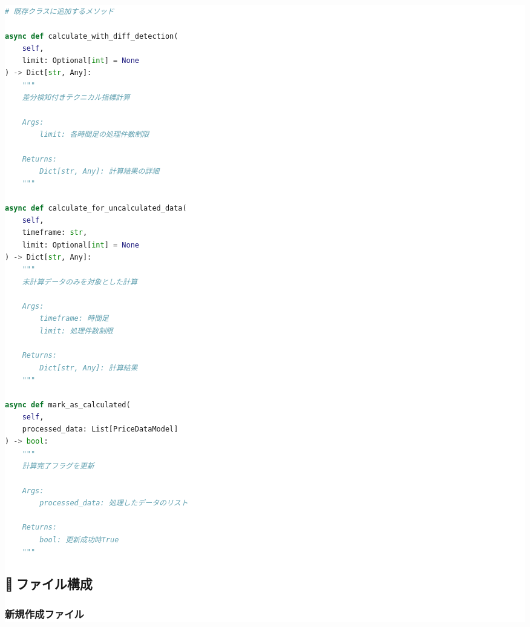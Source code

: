 ```python
# 既存クラスに追加するメソッド

async def calculate_with_diff_detection(
    self,
    limit: Optional[int] = None
) -> Dict[str, Any]:
    """
    差分検知付きテクニカル指標計算

    Args:
        limit: 各時間足の処理件数制限

    Returns:
        Dict[str, Any]: 計算結果の詳細
    """

async def calculate_for_uncalculated_data(
    self,
    timeframe: str,
    limit: Optional[int] = None
) -> Dict[str, Any]:
    """
    未計算データのみを対象とした計算

    Args:
        timeframe: 時間足
        limit: 処理件数制限

    Returns:
        Dict[str, Any]: 計算結果
    """

async def mark_as_calculated(
    self,
    processed_data: List[PriceDataModel]
) -> bool:
    """
    計算完了フラグを更新

    Args:
        processed_data: 処理したデータのリスト

    Returns:
        bool: 更新成功時True
    """
```

## 📁 ファイル構成

### 新規作成ファイル

